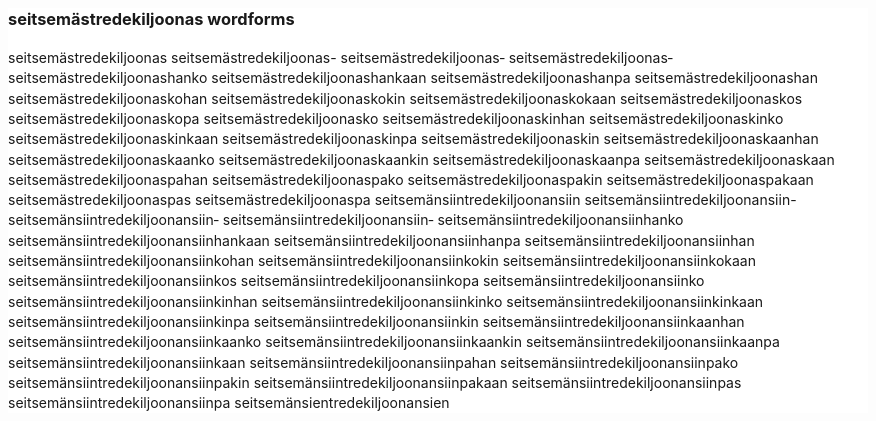 
### seitsemästredekiljoonas wordforms

seitsemästredekiljoonas
seitsemästredekiljoonas-
seitsemästredekiljoonas‐
seitsemästredekiljoonas‑
seitsemästredekiljoonashanko
seitsemästredekiljoonashankaan
seitsemästredekiljoonashanpa
seitsemästredekiljoonashan
seitsemästredekiljoonaskohan
seitsemästredekiljoonaskokin
seitsemästredekiljoonaskokaan
seitsemästredekiljoonaskos
seitsemästredekiljoonaskopa
seitsemästredekiljoonasko
seitsemästredekiljoonaskinhan
seitsemästredekiljoonaskinko
seitsemästredekiljoonaskinkaan
seitsemästredekiljoonaskinpa
seitsemästredekiljoonaskin
seitsemästredekiljoonaskaanhan
seitsemästredekiljoonaskaanko
seitsemästredekiljoonaskaankin
seitsemästredekiljoonaskaanpa
seitsemästredekiljoonaskaan
seitsemästredekiljoonaspahan
seitsemästredekiljoonaspako
seitsemästredekiljoonaspakin
seitsemästredekiljoonaspakaan
seitsemästredekiljoonaspas
seitsemästredekiljoonaspa
seitsemänsiintredekiljoonansiin
seitsemänsiintredekiljoonansiin-
seitsemänsiintredekiljoonansiin‐
seitsemänsiintredekiljoonansiin‑
seitsemänsiintredekiljoonansiinhanko
seitsemänsiintredekiljoonansiinhankaan
seitsemänsiintredekiljoonansiinhanpa
seitsemänsiintredekiljoonansiinhan
seitsemänsiintredekiljoonansiinkohan
seitsemänsiintredekiljoonansiinkokin
seitsemänsiintredekiljoonansiinkokaan
seitsemänsiintredekiljoonansiinkos
seitsemänsiintredekiljoonansiinkopa
seitsemänsiintredekiljoonansiinko
seitsemänsiintredekiljoonansiinkinhan
seitsemänsiintredekiljoonansiinkinko
seitsemänsiintredekiljoonansiinkinkaan
seitsemänsiintredekiljoonansiinkinpa
seitsemänsiintredekiljoonansiinkin
seitsemänsiintredekiljoonansiinkaanhan
seitsemänsiintredekiljoonansiinkaanko
seitsemänsiintredekiljoonansiinkaankin
seitsemänsiintredekiljoonansiinkaanpa
seitsemänsiintredekiljoonansiinkaan
seitsemänsiintredekiljoonansiinpahan
seitsemänsiintredekiljoonansiinpako
seitsemänsiintredekiljoonansiinpakin
seitsemänsiintredekiljoonansiinpakaan
seitsemänsiintredekiljoonansiinpas
seitsemänsiintredekiljoonansiinpa
seitsemänsientredekiljoonansien